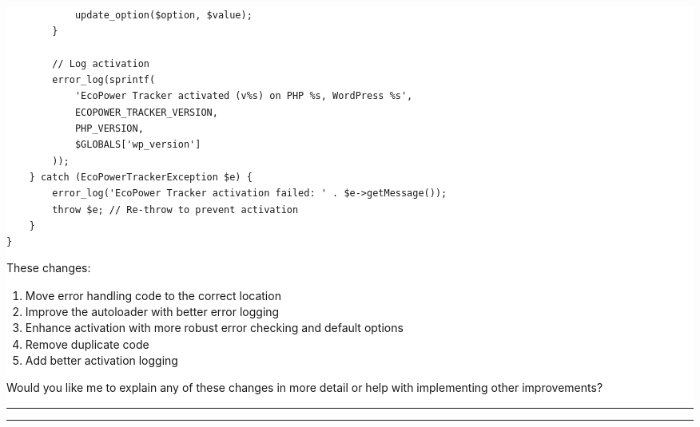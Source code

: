 ```php:ecopower-tracker.php
            update_option($option, $value);
        }
        
        // Log activation
        error_log(sprintf(
            'EcoPower Tracker activated (v%s) on PHP %s, WordPress %s',
            ECOPOWER_TRACKER_VERSION,
            PHP_VERSION,
            $GLOBALS['wp_version']
        ));
    } catch (EcoPowerTrackerException $e) {
        error_log('EcoPower Tracker activation failed: ' . $e->getMessage());
        throw $e; // Re-throw to prevent activation
    }
}
```

These changes:
1. Move error handling code to the correct location
2. Improve the autoloader with better error logging
3. Enhance activation with more robust error checking and default options
4. Remove duplicate code
5. Add better activation logging

Would you like me to explain any of these changes in more detail or help with implementing other improvements?

---



---

